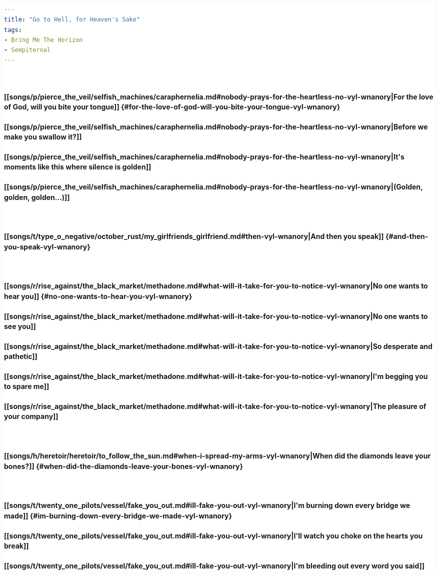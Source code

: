 ```yaml
---
title: "Go to Hell, for Heaven's Sake"
tags:
- Bring Me The Horizon
- Sempiternal
---
```

&nbsp;
#### [[songs/p/pierce_the_veil/selfish_machines/caraphernelia.md#nobody-prays-for-the-heartless-no-vyl-wnanory|For the love of God, will you bite your tongue]] {#for-the-love-of-god-will-you-bite-your-tongue-vyl-wnanory}
#### [[songs/p/pierce_the_veil/selfish_machines/caraphernelia.md#nobody-prays-for-the-heartless-no-vyl-wnanory|Before we make you swallow it?]]
#### [[songs/p/pierce_the_veil/selfish_machines/caraphernelia.md#nobody-prays-for-the-heartless-no-vyl-wnanory|It's moments like this where silence is golden]]
#### [[songs/p/pierce_the_veil/selfish_machines/caraphernelia.md#nobody-prays-for-the-heartless-no-vyl-wnanory|(Golden, golden, golden...)]]
&nbsp;
#### [[songs/t/type_o_negative/october_rust/my_girlfriends_girlfriend.md#then-vyl-wnanory|And then you speak]] {#and-then-you-speak-vyl-wnanory}
&nbsp;
#### [[songs/r/rise_against/the_black_market/methadone.md#what-will-it-take-for-you-to-notice-vyl-wnanory|No one wants to hear you]] {#no-one-wants-to-hear-you-vyl-wnanory}
#### [[songs/r/rise_against/the_black_market/methadone.md#what-will-it-take-for-you-to-notice-vyl-wnanory|No one wants to see you]]
#### [[songs/r/rise_against/the_black_market/methadone.md#what-will-it-take-for-you-to-notice-vyl-wnanory|So desperate and pathetic]]
#### [[songs/r/rise_against/the_black_market/methadone.md#what-will-it-take-for-you-to-notice-vyl-wnanory|I'm begging you to spare me]]
#### [[songs/r/rise_against/the_black_market/methadone.md#what-will-it-take-for-you-to-notice-vyl-wnanory|The pleasure of your company]]
&nbsp;
#### [[songs/h/heretoir/heretoir/to_follow_the_sun.md#when-i-spread-my-arms-vyl-wnanory|When did the diamonds leave your bones?]] {#when-did-the-diamonds-leave-your-bones-vyl-wnanory}
&nbsp;
#### [[songs/t/twenty_one_pilots/vessel/fake_you_out.md#ill-fake-you-out-vyl-wnanory|I'm burning down every bridge we made]] {#im-burning-down-every-bridge-we-made-vyl-wnanory}
#### [[songs/t/twenty_one_pilots/vessel/fake_you_out.md#ill-fake-you-out-vyl-wnanory|I'll watch you choke on the hearts you break]]
#### [[songs/t/twenty_one_pilots/vessel/fake_you_out.md#ill-fake-you-out-vyl-wnanory|I'm bleeding out every word you said]]